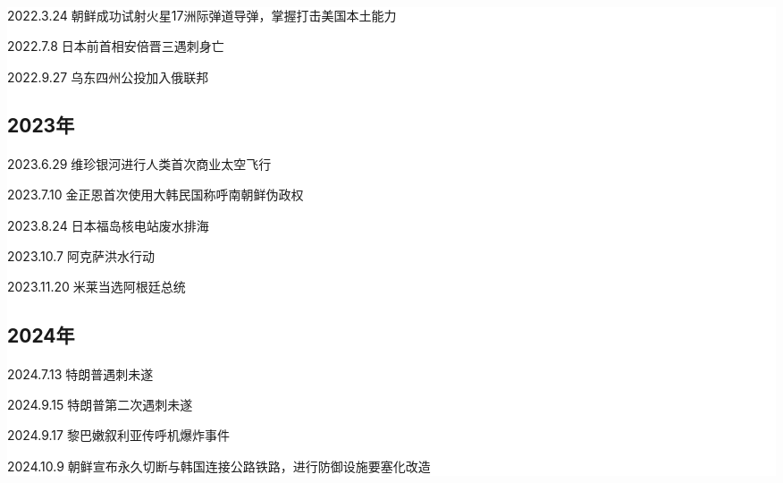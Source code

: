 2022.3.24 朝鲜成功试射火星17洲际弹道导弹，掌握打击美国本土能力

2022.7.8 日本前首相安倍晋三遇刺身亡

2022.9.27 乌东四州公投加入俄联邦

## 2023年


2023.6.29 维珍银河进行人类首次商业太空飞行

2023.7.10 金正恩首次使用大韩民国称呼南朝鲜伪政权

2023.8.24 日本福岛核电站废水排海

2023.10.7 阿克萨洪水行动

2023.11.20 米莱当选阿根廷总统

## 2024年


2024.7.13 特朗普遇刺未遂

2024.9.15 特朗普第二次遇刺未遂

2024.9.17 黎巴嫩叙利亚传呼机爆炸事件

2024.10.9 朝鲜宣布永久切断与韩国连接公路铁路，进行防御设施要塞化改造







